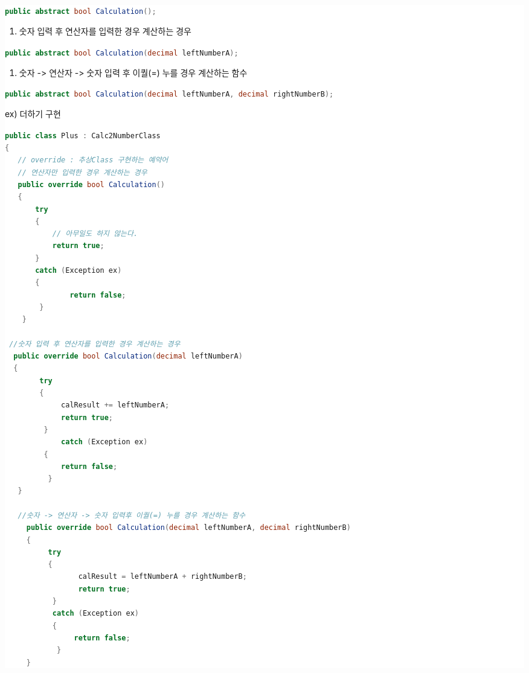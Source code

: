 ```csharp
public abstract bool Calculation();
```

1. 숫자 입력 후 연산자를 입력한 경우 계산하는 경우

```csharp
public abstract bool Calculation(decimal leftNumberA);
```

1. 숫자 -> 연산자 -> 숫자 입력 후 이퀄(=) 누를 경우 계산하는 함수

```csharp
public abstract bool Calculation(decimal leftNumberA, decimal rightNumberB);
```

 

ex) 더하기 구현

```csharp
public class Plus : Calc2NumberClass
{
   // override : 추상Class 구현하는 예약어
   // 연산자만 입력한 경우 계산하는 경우
   public override bool Calculation()
   {
       try
       {
           // 아무일도 하지 않는다.
           return true;
       }
       catch (Exception ex)
       {
		       return false;
        }
    } 
    
 //숫자 입력 후 연산자를 입력한 경우 계산하는 경우
  public override bool Calculation(decimal leftNumberA)
  {
        try
        {
             calResult += leftNumberA;
             return true;
         }
             catch (Exception ex)
         {
             return false;
          }
   }

   //숫자 -> 연산자 -> 숫자 입력후 이퀄(=) 누를 경우 계산하는 함수
     public override bool Calculation(decimal leftNumberA, decimal rightNumberB)
     {
          try
          {
                 calResult = leftNumberA + rightNumberB;
                 return true;
           }
           catch (Exception ex)
           {
                return false;
            }
     }
```
